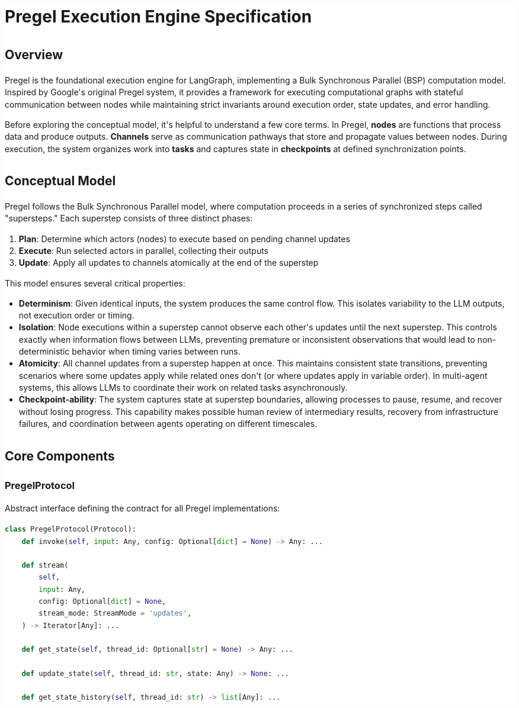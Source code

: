 # Pregel Execution Engine Specification

## Overview

Pregel is the foundational execution engine for LangGraph, implementing a Bulk Synchronous Parallel (BSP) computation model. Inspired by Google's original Pregel system, it provides a framework for executing computational graphs with stateful communication between nodes while maintaining strict invariants around execution order, state updates, and error handling.

Before exploring the conceptual model, it's helpful to understand a few core terms. In Pregel, **nodes** are functions that process data and produce outputs. **Channels** serve as communication pathways that store and propagate values between nodes. During execution, the system organizes work into **tasks** and captures state in **checkpoints** at defined synchronization points.

## Conceptual Model

Pregel follows the Bulk Synchronous Parallel model, where computation proceeds in a series of synchronized steps called "supersteps." Each superstep consists of three distinct phases:

1. **Plan**: Determine which actors (nodes) to execute based on pending channel updates
2. **Execute**: Run selected actors in parallel, collecting their outputs
3. **Update**: Apply all updates to channels atomically at the end of the superstep

This model ensures several critical properties:

- **Determinism**: Given identical inputs, the system produces the same control flow. This isolates variability to the LLM outputs, not execution order or timing.
- **Isolation**: Node executions within a superstep cannot observe each other's updates until the next superstep. This controls exactly when information flows between LLMs, preventing premature or inconsistent observations that would lead to non-deterministic behavior when timing varies between runs.
- **Atomicity**: All channel updates from a superstep happen at once. This maintains consistent state transitions, preventing scenarios where some updates apply while related ones don't (or where updates apply in variable order). In multi-agent systems, this allows LLMs to coordinate their work on related tasks asynchronously.
- **Checkpoint-ability**: The system captures state at superstep boundaries, allowing processes to pause, resume, and recover without losing progress. This capability makes possible human review of intermediary results, recovery from infrastructure failures, and coordination between agents operating on different timescales.

## Core Components

### PregelProtocol

Abstract interface defining the contract for all Pregel implementations:

```python
class PregelProtocol(Protocol):
    def invoke(self, input: Any, config: Optional[dict] = None) -> Any: ...

    def stream(
        self,
        input: Any,
        config: Optional[dict] = None,
        stream_mode: StreamMode = 'updates',
    ) -> Iterator[Any]: ...

    def get_state(self, thread_id: Optional[str] = None) -> Any: ...

    def update_state(self, thread_id: str, state: Any) -> None: ...

    def get_state_history(self, thread_id: str) -> list[Any]: ...
```
